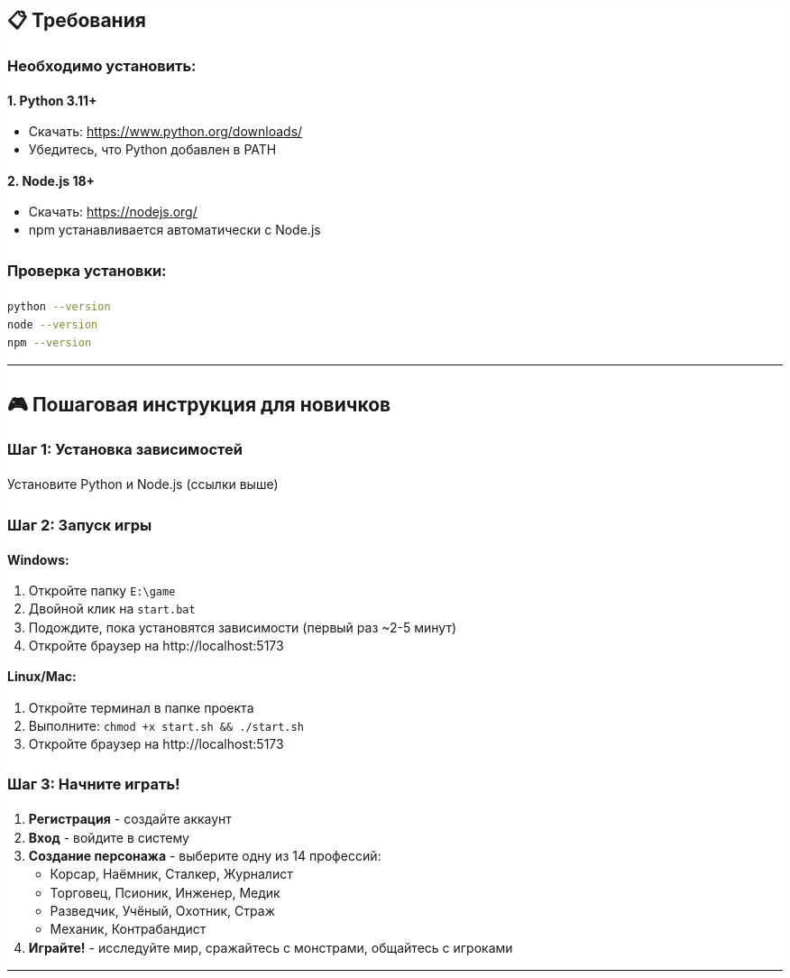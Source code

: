 
## 📋 Требования

### Необходимо установить:

**1. Python 3.11+**
- Скачать: https://www.python.org/downloads/
- Убедитесь, что Python добавлен в PATH

**2. Node.js 18+**
- Скачать: https://nodejs.org/
- npm устанавливается автоматически с Node.js

### Проверка установки:

```bash
python --version
node --version
npm --version
```

---

## 🎮 Пошаговая инструкция для новичков

### Шаг 1: Установка зависимостей

Установите Python и Node.js (ссылки выше)

### Шаг 2: Запуск игры

**Windows:**
1. Откройте папку `E:\game`
2. Двойной клик на `start.bat`
3. Подождите, пока установятся зависимости (первый раз ~2-5 минут)
4. Откройте браузер на http://localhost:5173

**Linux/Mac:**
1. Откройте терминал в папке проекта
2. Выполните: `chmod +x start.sh && ./start.sh`
3. Откройте браузер на http://localhost:5173

### Шаг 3: Начните играть!

1. **Регистрация** - создайте аккаунт
2. **Вход** - войдите в систему
3. **Создание персонажа** - выберите одну из 14 профессий:
   - Корсар, Наёмник, Сталкер, Журналист
   - Торговец, Псионик, Инженер, Медик
   - Разведчик, Учёный, Охотник, Страж
   - Механик, Контрабандист
4. **Играйте!** - исследуйте мир, сражайтесь с монстрами, общайтесь с игроками

---